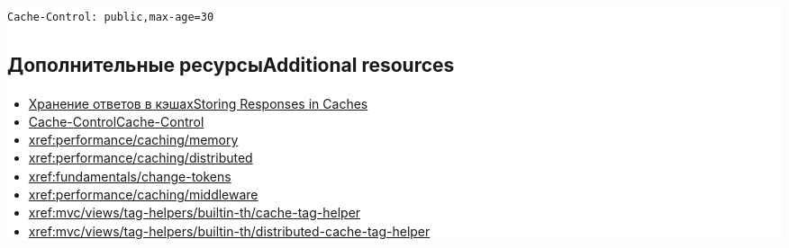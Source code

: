 ```
Cache-Control: public,max-age=30
```

## <a name="additional-resources"></a><span data-ttu-id="a58eb-243">Дополнительные ресурсы</span><span class="sxs-lookup"><span data-stu-id="a58eb-243">Additional resources</span></span>

* [<span data-ttu-id="a58eb-244">Хранение ответов в кэшах</span><span class="sxs-lookup"><span data-stu-id="a58eb-244">Storing Responses in Caches</span></span>](https://tools.ietf.org/html/rfc7234#section-3)
* [<span data-ttu-id="a58eb-245">Cache-Control</span><span class="sxs-lookup"><span data-stu-id="a58eb-245">Cache-Control</span></span>](https://www.w3.org/Protocols/rfc2616/rfc2616-sec14.html#sec14.9)
* <xref:performance/caching/memory>
* <xref:performance/caching/distributed>
* <xref:fundamentals/change-tokens>
* <xref:performance/caching/middleware>
* <xref:mvc/views/tag-helpers/builtin-th/cache-tag-helper>
* <xref:mvc/views/tag-helpers/builtin-th/distributed-cache-tag-helper>

